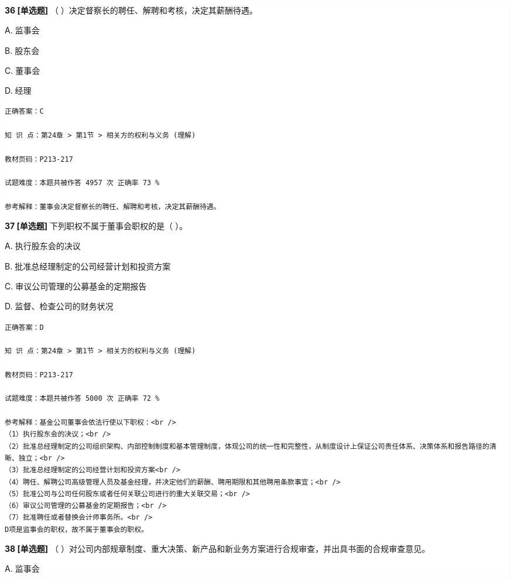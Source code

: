 
**36 [单选题]** （       ）决定督察长的聘任、解聘和考核，决定其薪酬待遇。

A. 监事会

B. 股东会

C. 董事会

D. 经理

```
正确答案：C

知 识 点：第24章 > 第1节 > 相关方的权利与义务 (理解)

教材页码：P213-217

试题难度：本题共被作答 4957 次 正确率 73 %

参考解释：董事会决定督察长的聘任、解聘和考核，决定其薪酬待遇。
```


**37 [单选题]** 下列职权不属于董事会职权的是（        ）。

A. 执行股东会的决议

B. 批准总经理制定的公司经营计划和投资方案

C. 审议公司管理的公募基金的定期报告

D. 监督、检查公司的财务状况

```
正确答案：D

知 识 点：第24章 > 第1节 > 相关方的权利与义务 (理解)

教材页码：P213-217

试题难度：本题共被作答 5000 次 正确率 72 %

参考解释：基金公司董事会依法行使以下职权：<br />
（1）执行股东会的决议；<br />
（2）批准总经理制定的公司组织架构、内部控制制度和基本管理制度，体现公司的统一性和完整性，从制度设计上保证公司责任体系、决策体系和报告路径的清晰、独立；<br />
（3）批准总经理制定的公司经营计划和投资方案<br />
（4）聘任、解聘公司高级管理人员及基金经理，并决定他们的薪酬、聘用期限和其他聘用条款事宜；<br />
（5）批准公司与公司任何股东或者任何关联公司进行的重大关联交易；<br />
（6）审议公司管理的公募基金的定期报告；<br />
（7）批准聘任或者替换会计师事务所。<br />
D项是监事会的职权，故不属于董事会的职权。
```


**38 [单选题]** （       ）对公司内部规章制度、重大决策、新产品和新业务方案进行合规审查，并出具书面的合规审查意见。

A. 监事会
